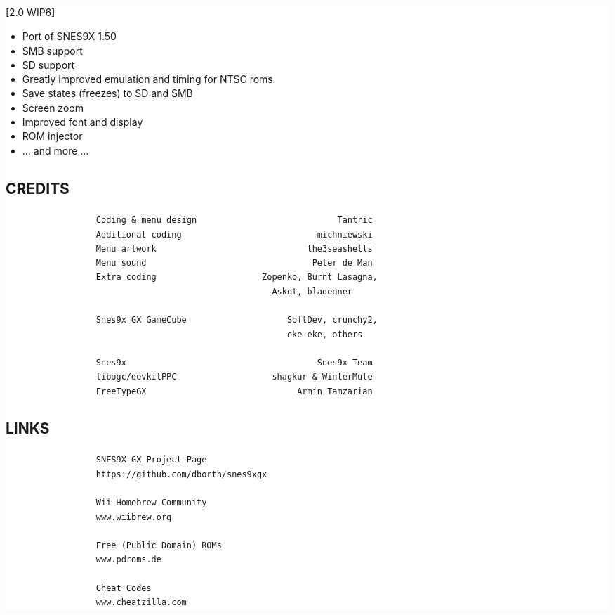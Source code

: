 [2.0 WIP6]
* Port of SNES9X 1.50
* SMB support
* SD support
* Greatly improved emulation and timing for NTSC roms
* Save states (freezes) to SD and SMB
* Screen zoom
* Improved font and display
* ROM injector
* ... and more ...


## CREDITS

                      Coding & menu design                            Tantric
                      Additional coding                           michniewski
                      Menu artwork                              the3seashells
                      Menu sound                                 Peter de Man
                      Extra coding                     Zopenko, Burnt Lasagna,
                                                         Askot, bladeoner

                      Snes9x GX GameCube                    SoftDev, crunchy2,
                                                            eke-eke, others

                      Snes9x                                      Snes9x Team
                      libogc/devkitPPC                   shagkur & WinterMute
                      FreeTypeGX                              Armin Tamzarian


## LINKS

                      SNES9X GX Project Page
                      https://github.com/dborth/snes9xgx

                      Wii Homebrew Community
                      www.wiibrew.org

                      Free (Public Domain) ROMs
                      www.pdroms.de

                      Cheat Codes
                      www.cheatzilla.com



[Actions]: https://github.com/dborth/snes9xgx/actions/workflows/build.yml
[Build]: https://github.com/dborth/snes9xgx/actions/workflows/build.yml/badge.svg
[Download]: https://img.shields.io/badge/Download-blue
[snes9xgx-wiiu]: https://github.com/dborth/snes9xgx/releases/download/Pre-release/Snes9xGX.zip
[snes9xgx-gamecube]: https://github.com/dborth/snes9xgx/releases/download/Pre-release/Snes9xGX-GameCube.zip